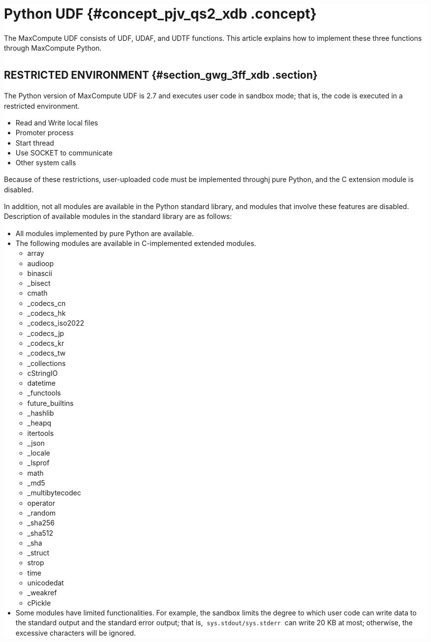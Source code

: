 # Python UDF {#concept_pjv_qs2_xdb .concept}

The MaxCompute UDF consists of UDF, UDAF, and UDTF functions. This article explains how to implement these three functions through MaxCompute Python.

## RESTRICTED ENVIRONMENT {#section_gwg_3ff_xdb .section}

The Python version of MaxCompute UDF is 2.7 and executes user code in sandbox mode; that is, the code is executed in a restricted environment.

-   Read and Write local files
-   Promoter process
-   Start thread
-   Use SOCKET to communicate
-   Other system calls

Because of these restrictions, user-uploaded code must be implemented throughj pure Python, and the C extension module is disabled.

In addition, not all modules are available in the Python standard library, and modules that involve these features are disabled. Description of available modules in the standard library are as follows:

-   All modules implemented by pure Python are available.
-   The following modules are available in C-implemented extended modules.
    -   array
    -   audioop
    -   binascii
    -   \_bisect
    -   cmath
    -   \_codecs\_cn
    -   \_codecs\_hk
    -   \_codecs\_iso2022
    -   \_codecs\_jp
    -   \_codecs\_kr
    -   \_codecs\_tw
    -   \_collections
    -   cStringIO
    -   datetime
    -   \_functools
    -   future\_builtins
    -   \_hashlib
    -   \_heapq
    -   itertools
    -   \_json
    -   \_locale
    -   \_lsprof
    -   math
    -   \_md5
    -   \_multibytecodec
    -   operator
    -   \_random
    -   \_sha256
    -   \_sha512
    -   \_sha
    -   \_struct
    -   strop
    -   time
    -   unicodedat
    -   \_weakref
    -   cPickle
-   Some modules have limited functionalities. For example, the sandbox limits the degree to which user code can write data to the standard output and the standard error output; that is,  `sys.stdout/sys.stderr`  can write 20 KB at most; otherwise, the excessive characters will be ignored.